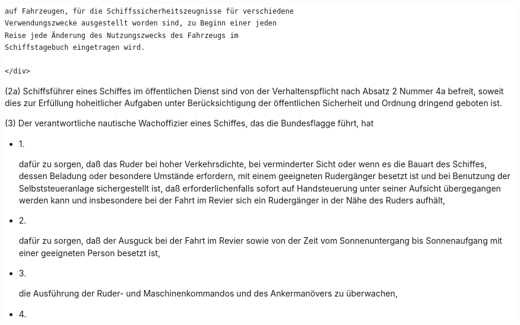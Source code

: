     auf Fahrzeugen, für die Schiffssicherheitszeugnisse für verschiedene
    Verwendungszwecke ausgestellt worden sind, zu Beginn einer jeden
    Reise jede Änderung des Nutzungszwecks des Fahrzeugs im
    Schiffstagebuch eingetragen wird.
    
    </div>

</div>

<div class="jurAbsatz">

(2a) Schiffsführer eines Schiffes im öffentlichen Dienst sind von der
Verhaltenspflicht nach Absatz 2 Nummer 4a befreit, soweit dies zur
Erfüllung hoheitlicher Aufgaben unter Berücksichtigung der öffentlichen
Sicherheit und Ordnung dringend geboten ist.

</div>

<div class="jurAbsatz">

(3) Der verantwortliche nautische Wachoffizier eines Schiffes, das die
Bundesflagge führt, hat

  - 1\.
    
    <div style="">
    
    dafür zu sorgen, daß das Ruder bei hoher Verkehrsdichte, bei
    verminderter Sicht oder wenn es die Bauart des Schiffes, dessen
    Beladung oder besondere Umstände erfordern, mit einem geeigneten
    Rudergänger besetzt ist und bei Benutzung der Selbststeueranlage
    sichergestellt ist, daß erforderlichenfalls sofort auf Handsteuerung
    unter seiner Aufsicht übergegangen werden kann und insbesondere bei
    der Fahrt im Revier sich ein Rudergänger in der Nähe des Ruders
    aufhält,
    
    </div>

  - 2\.
    
    <div style="">
    
    dafür zu sorgen, daß der Ausguck bei der Fahrt im Revier sowie von
    der Zeit vom Sonnenuntergang bis Sonnenaufgang mit einer geeigneten
    Person besetzt ist,
    
    </div>

  - 3\.
    
    <div style="">
    
    die Ausführung der Ruder- und Maschinenkommandos und des
    Ankermanövers zu überwachen,
    
    </div>

  - 4\.
    
    <div style="">
    